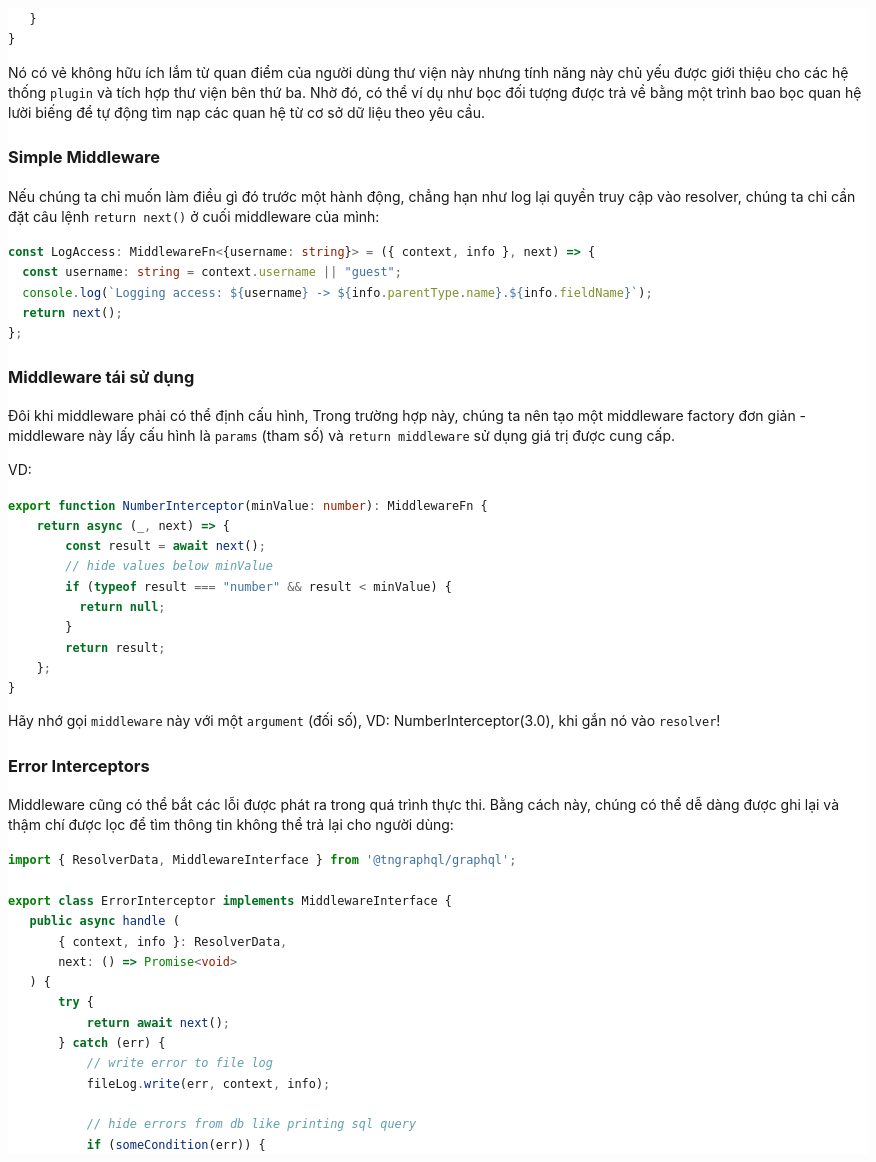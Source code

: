 ```ts
   }
}
```
Nó có vẻ không hữu ích lắm từ quan điểm của người dùng thư viện này nhưng tính năng này chủ yếu được giới thiệu cho các hệ thống `plugin` và tích hợp thư viện bên thứ ba.
Nhờ đó, có thể ví dụ như bọc đối tượng được trả về bằng một trình bao bọc quan hệ lười biếng để tự động tìm nạp các quan hệ từ cơ sở dữ liệu theo yêu cầu.

### Simple Middleware
Nếu chúng ta chỉ muốn làm điều gì đó trước một hành động,
chẳng hạn như log lại quyền truy cập vào resolver, chúng ta chỉ cần đặt câu lệnh `return next()` ở cuối middleware của mình:

```ts
const LogAccess: MiddlewareFn<{username: string}> = ({ context, info }, next) => {
  const username: string = context.username || "guest";
  console.log(`Logging access: ${username} -> ${info.parentType.name}.${info.fieldName}`);
  return next();
};
```

### Middleware tái sử dụng

Đôi khi middleware phải có thể định cấu hình,
Trong trường hợp này, chúng ta nên tạo một middleware factory đơn giản - middleware này lấy cấu hình là `params` (tham số) và `return middleware` sử dụng giá trị được cung cấp.

VD:
```ts
export function NumberInterceptor(minValue: number): MiddlewareFn {
    return async (_, next) => {
        const result = await next();
        // hide values below minValue
        if (typeof result === "number" && result < minValue) {
          return null;
        }
        return result;
    };
}
```
Hãy nhớ gọi `middleware` này với một `argument` (đối số), VD: NumberInterceptor(3.0), khi gắn nó vào `resolver`!


### Error Interceptors

Middleware cũng có thể bắt các lỗi được phát ra trong quá trình thực thi.
Bằng cách này, chúng có thể dễ dàng được ghi lại và thậm chí được lọc để tìm thông tin không thể trả lại cho người dùng:

```ts
import { ResolverData, MiddlewareInterface } from '@tngraphql/graphql';

export class ErrorInterceptor implements MiddlewareInterface {
   public async handle (
       { context, info }: ResolverData,
       next: () => Promise<void>
   ) {
       try {
           return await next();
       } catch (err) {
           // write error to file log
           fileLog.write(err, context, info);
       
           // hide errors from db like printing sql query
           if (someCondition(err)) {
```
